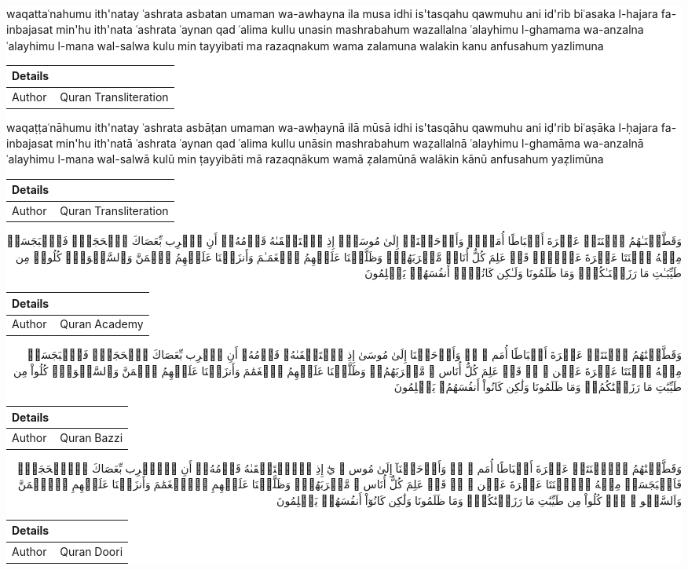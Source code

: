 <div dir="ltr" lang="ar" style={{fontSize:'larger',backgroundColor:'#f8f9fa',padding:20}}>
waqattaʿnahumu ith'natay ʿashrata asbatan umaman wa-awhayna ila musa idhi is'tasqahu qawmuhu ani id'rib biʿasaka l-hajara fa-inbajasat min'hu ith'nata ʿashrata ʿaynan qad ʿalima kullu unasin mashrabahum wazallalna ʿalayhimu l-ghamama wa-anzalna ʿalayhimu l-mana wal-salwa kulu min tayyibati ma razaqnakum wama zalamuna walakin kanu anfusahum yazlimuna
</div>
<div style={{backgroundColor:'#f8f9fa',padding:20, marginBottom: 10}}><table> <thead> <tr> <th>Details</th> <th></th> </tr> </thead> <tbody> <tr><td>Author</td><td>Quran Transliteration</td></tr></tbody></table></div>


<div dir="ltr" lang="ar" style={{fontSize:'larger',backgroundColor:'#f8f9fa',padding:20}}>
waqaṭṭaʿnāhumu ith'natay ʿashrata asbāṭan umaman wa-awḥaynā ilā mūsā idhi is'tasqāhu qawmuhu ani iḍ'rib biʿaṣāka l-ḥajara fa-inbajasat min'hu ith'natā ʿashrata ʿaynan qad ʿalima kullu unāsin mashrabahum waẓallalnā ʿalayhimu l-ghamāma wa-anzalnā ʿalayhimu l-mana wal-salwā kulū min ṭayyibāti mā razaqnākum wamā ẓalamūnā walākin kānū anfusahum yaẓlimūna
</div>
<div style={{backgroundColor:'#f8f9fa',padding:20, marginBottom: 10}}><table> <thead> <tr> <th>Details</th> <th></th> </tr> </thead> <tbody> <tr><td>Author</td><td>Quran Transliteration</td></tr></tbody></table></div>


<div dir="rtl" lang="ar" style={{fontSize:'larger',backgroundColor:'#f8f9fa',padding:20}}>
وَقَطَّعۡنَـٰهُمُ ٱثۡنَتَیۡ عَشۡرَةَ أَسۡبَاطًا أُمَمࣰاۚ وَأَوۡحَیۡنَاۤ إِلَىٰ مُوسَىٰۤ إِذِ ٱسۡتَسۡقَىٰهُ قَوۡمُهُۥۤ أَنِ ٱضۡرِب بِّعَصَاكَ ٱلۡحَجَرَۖ فَٱنۢبَجَسَتۡ مِنۡهُ ٱثۡنَتَا عَشۡرَةَ عَیۡنࣰاۖ قَدۡ عَلِمَ كُلُّ أُنَاسࣲ مَّشۡرَبَهُمۡۚ وَظَلَّلۡنَا عَلَیۡهِمُ ٱلۡغَمَـٰمَ وَأَنزَلۡنَا عَلَیۡهِمُ ٱلۡمَنَّ وَٱلسَّلۡوَىٰۖ كُلُوا۟ مِن طَیِّبَـٰتِ مَا رَزَقۡنَـٰكُمۡۚ وَمَا ظَلَمُونَا وَلَـٰكِن كَانُوۤا۟ أَنفُسَهُمۡ یَظۡلِمُونَ
</div>
<div style={{backgroundColor:'#f8f9fa',padding:20, marginBottom: 10}}><table> <thead> <tr> <th>Details</th> <th></th> </tr> </thead> <tbody> <tr><td>Author</td><td>Quran Academy</td></tr></tbody></table></div>


<div dir="rtl" lang="ar" style={{fontSize:'larger',backgroundColor:'#f8f9fa',padding:20}}>
وَقَطَّعۡنَٰهُمُ ٱثۡنَتَيۡ عَشۡرَةَ أَسۡبَاطًا أُمَم ࣰ اۚ وَأَوۡحَيۡنَا إِلَىٰ مُوسَىٰ إِذِ ٱسۡتَسۡقَىٰهُۥ قَوۡمُهُۥ أَنِ ٱضۡرِب بِّعَصَاكَ ٱلۡحَجَرَۖ فَٱنۢبَجَسَتۡ مِنۡهُ ٱثۡنَتَا عَشۡرَةَ عَيۡن ࣰ اۖ قَدۡ عَلِمَ كُلُّ أُنَاس ࣲ مَّشۡرَبَهُمُۥۚ وَظَلَّلۡنَا عَلَيۡهِمُ ٱلۡغَمَٰمَ وَأَنزَلۡنَا عَلَيۡهِمُ ٱلۡمَنَّ وَٱلسَّلۡوَىٰۖ كُلُواْ مِن طَيِّبَٰتِ مَا رَزَقۡنَٰكُمُۥۚ وَمَا ظَلَمُونَا وَلَٰكِن كَانُواْ أَنفُسَهُمُۥ يَظۡلِمُونَ
</div>
<div style={{backgroundColor:'#f8f9fa',padding:20, marginBottom: 10}}><table> <thead> <tr> <th>Details</th> <th></th> </tr> </thead> <tbody> <tr><td>Author</td><td>Quran Bazzi</td></tr></tbody></table></div>


<div dir="rtl" lang="ar" style={{fontSize:'larger',backgroundColor:'#f8f9fa',padding:20}}>
وَقَطَّعۡنَٰهُمُ اُ۪ثۡنَتَيۡ عَشۡرَةَ أَسۡبَاطًا أُمَم ࣰ اۚ وَأَوۡحَيۡنَآ إِلَىٰ مُوس ٜ يٰٓ إِذِ اِ۪سۡتَسۡقَىٰهُ قَوۡمُهُۥٓ أَنِ اِ۪ضۡرِب بِّعَصَاكَ اَ۬لۡحَجَرَۖ فَاَنۢبَجَسَتۡ مِنۡهُ اُ۪ثۡنَتَا عَشۡرَةَ عَيۡن ࣰ اۖ قَدۡ عَلِمَ كُلُّ أُنَاس ࣲ مَّشۡرَبَهُمۡۚ وَظَلَّلۡنَا عَلَيۡهِمِ اِ۬لۡغَمَٰمَ وَأَنزَلۡنَا عَلَيۡهِمِ اِ۬لۡمَنَّ وَاَلسَّلۡو ٜ يٰۖ كُلُواْ مِن طَيِّبَٰتِ مَا رَزَقۡنَٰكُمۡۚ وَمَا ظَلَمُونَا وَلَٰكِن كَانُوٓاْ أَنفُسَهُمۡ يَظۡلِمُونَ
</div>
<div style={{backgroundColor:'#f8f9fa',padding:20, marginBottom: 10}}><table> <thead> <tr> <th>Details</th> <th></th> </tr> </thead> <tbody> <tr><td>Author</td><td>Quran Doori</td></tr></tbody></table></div>
